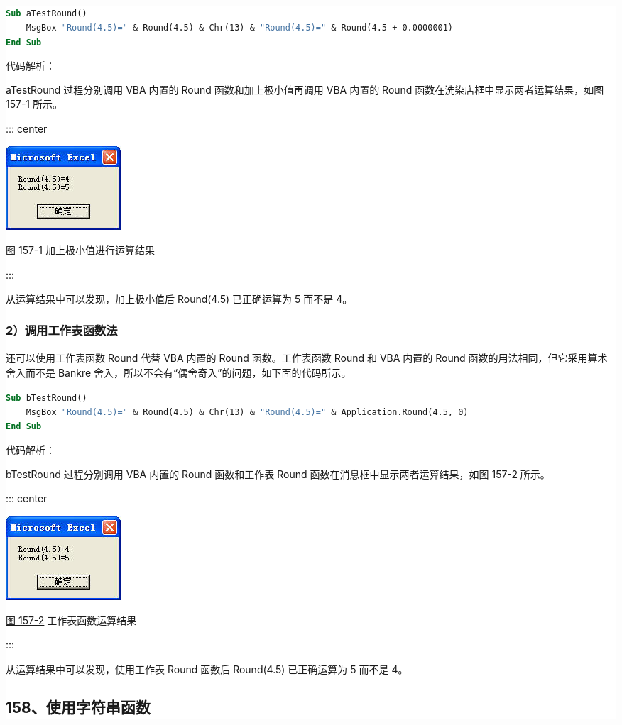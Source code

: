 ```vb
Sub aTestRound()
	MsgBox "Round(4.5)=" & Round(4.5) & Chr(13) & "Round(4.5)=" & Round(4.5 + 0.0000001)
End Sub
```

代码解析：

aTestRound 过程分别调用 VBA 内置的 Round 函数和加上极小值再调用 VBA 内置的 Round 函数在洗染店框中显示两者运算结果，如图 157-1 所示。

::: center

![](./assets/157-1.png)

<u>图 157-1</u>	加上极小值进行运算结果

:::

从运算结果中可以发现，加上极小值后 Round(4.5) 已正确运算为 5 而不是 4。

### 2）调用工作表函数法

还可以使用工作表函数 Round 代替 VBA 内置的 Round 函数。工作表函数 Round 和 VBA 内置的 Round 函数的用法相同，但它采用算术舍入而不是 Bankre 舍入，所以不会有“偶舍奇入”的问题，如下面的代码所示。

```vb
Sub bTestRound()
	MsgBox "Round(4.5)=" & Round(4.5) & Chr(13) & "Round(4.5)=" & Application.Round(4.5, 0)
End Sub
```

代码解析：

bTestRound 过程分别调用 VBA 内置的 Round 函数和工作表 Round 函数在消息框中显示两者运算结果，如图 157-2 所示。

::: center

![](./assets/157-2.png)

<u>图 157-2</u>	工作表函数运算结果

:::

从运算结果中可以发现，使用工作表 Round 函数后 Round(4.5) 已正确运算为 5 而不是 4。

## 158、使用字符串函数

